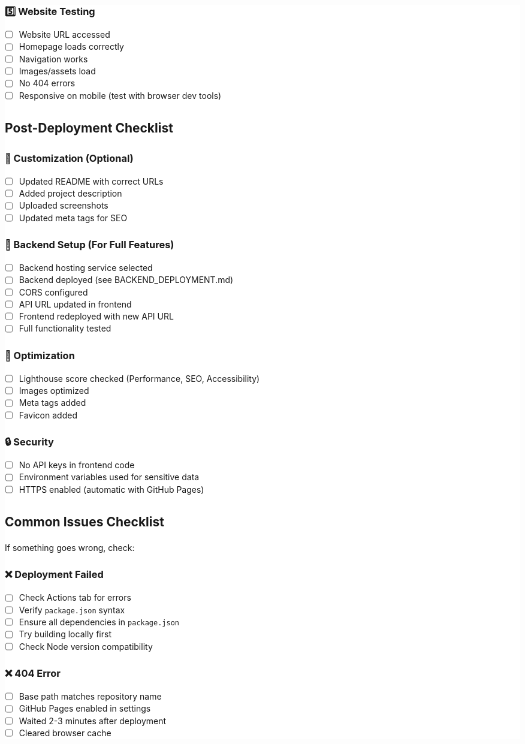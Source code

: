 ### 5️⃣ Website Testing
- [ ] Website URL accessed
- [ ] Homepage loads correctly
- [ ] Navigation works
- [ ] Images/assets load
- [ ] No 404 errors
- [ ] Responsive on mobile (test with browser dev tools)

## Post-Deployment Checklist

### 🎨 Customization (Optional)
- [ ] Updated README with correct URLs
- [ ] Added project description
- [ ] Uploaded screenshots
- [ ] Updated meta tags for SEO

### 🔧 Backend Setup (For Full Features)
- [ ] Backend hosting service selected
- [ ] Backend deployed (see BACKEND_DEPLOYMENT.md)
- [ ] CORS configured
- [ ] API URL updated in frontend
- [ ] Frontend redeployed with new API URL
- [ ] Full functionality tested

### 📱 Optimization
- [ ] Lighthouse score checked (Performance, SEO, Accessibility)
- [ ] Images optimized
- [ ] Meta tags added
- [ ] Favicon added

### 🔒 Security
- [ ] No API keys in frontend code
- [ ] Environment variables used for sensitive data
- [ ] HTTPS enabled (automatic with GitHub Pages)

## Common Issues Checklist

If something goes wrong, check:

### ❌ Deployment Failed
- [ ] Check Actions tab for errors
- [ ] Verify `package.json` syntax
- [ ] Ensure all dependencies in `package.json`
- [ ] Try building locally first
- [ ] Check Node version compatibility

### ❌ 404 Error
- [ ] Base path matches repository name
- [ ] GitHub Pages enabled in settings
- [ ] Waited 2-3 minutes after deployment
- [ ] Cleared browser cache
